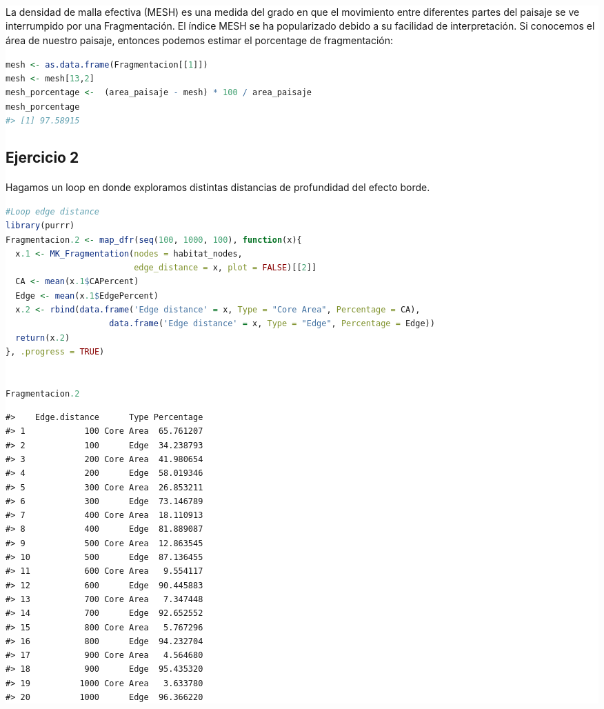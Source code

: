 
La densidad de malla efectiva (MESH) es una medida del grado en que el movimiento entre diferentes partes del paisaje se ve interrumpido por una Fragmentación. El índice MESH se ha popularizado debido a su facilidad de interpretación. Si conocemos el área de nuestro paisaje, entonces podemos estimar el porcentage de fragmentación:


``` r
mesh <- as.data.frame(Fragmentacion[[1]])
mesh <- mesh[13,2]
mesh_porcentage <-  (area_paisaje - mesh) * 100 / area_paisaje 
mesh_porcentage
#> [1] 97.58915
```

## Ejercicio 2

Hagamos un loop en donde exploramos distintas distancias de profundidad del efecto borde.


``` r
#Loop edge distance
library(purrr)
Fragmentacion.2 <- map_dfr(seq(100, 1000, 100), function(x){
  x.1 <- MK_Fragmentation(nodes = habitat_nodes, 
                          edge_distance = x, plot = FALSE)[[2]]
  CA <- mean(x.1$CAPercent)
  Edge <- mean(x.1$EdgePercent)
  x.2 <- rbind(data.frame('Edge distance' = x, Type = "Core Area", Percentage = CA),
                     data.frame('Edge distance' = x, Type = "Edge", Percentage = Edge))
  return(x.2)
}, .progress = TRUE)


Fragmentacion.2 
```


```
#>    Edge.distance      Type Percentage
#> 1            100 Core Area  65.761207
#> 2            100      Edge  34.238793
#> 3            200 Core Area  41.980654
#> 4            200      Edge  58.019346
#> 5            300 Core Area  26.853211
#> 6            300      Edge  73.146789
#> 7            400 Core Area  18.110913
#> 8            400      Edge  81.889087
#> 9            500 Core Area  12.863545
#> 10           500      Edge  87.136455
#> 11           600 Core Area   9.554117
#> 12           600      Edge  90.445883
#> 13           700 Core Area   7.347448
#> 14           700      Edge  92.652552
#> 15           800 Core Area   5.767296
#> 16           800      Edge  94.232704
#> 17           900 Core Area   4.564680
#> 18           900      Edge  95.435320
#> 19          1000 Core Area   3.633780
#> 20          1000      Edge  96.366220
```

